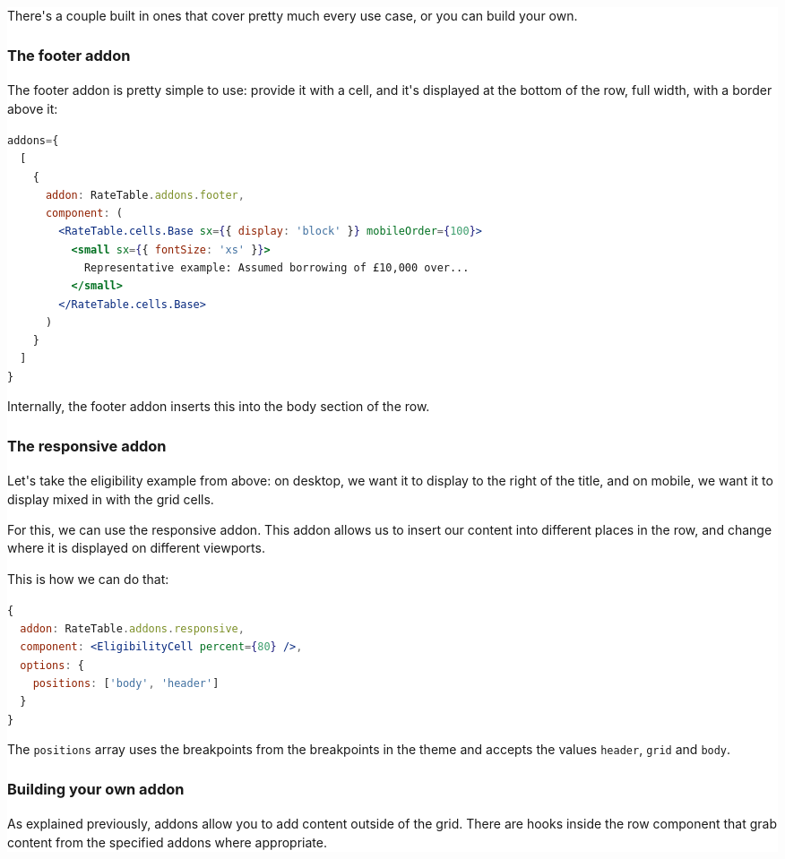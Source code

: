 There's a couple built in ones that cover pretty much every use case, or you
can build your own.

### The footer addon

The footer addon is pretty simple to use: provide it with a cell, and it's
displayed at the bottom of the row, full width, with a border above it:

```jsx harmony
addons={
  [
    {
      addon: RateTable.addons.footer,
      component: (
        <RateTable.cells.Base sx={{ display: 'block' }} mobileOrder={100}>
          <small sx={{ fontSize: 'xs' }}>
            Representative example: Assumed borrowing of £10,000 over...
          </small>
        </RateTable.cells.Base>
      )
    }
  ]
}
```

Internally, the footer addon inserts this into the body section of the row.

### The responsive addon

Let's take the eligibility example from above: on desktop, we want it to
display to the right of the title, and on mobile, we want it to display mixed
in with the grid cells.

For this, we can use the responsive addon. This addon allows us to insert our
content into different places in the row, and change where it is displayed on
different viewports.

This is how we can do that:

```jsx harmony
{
  addon: RateTable.addons.responsive,
  component: <EligibilityCell percent={80} />,
  options: {
    positions: ['body', 'header']
  }
}
```

The `positions` array uses the breakpoints from the breakpoints in the theme and
accepts the values `header`, `grid` and `body`.

### Building your own addon

As explained previously, addons allow you to add content outside of the grid.
There are hooks inside the row component that grab content from the specified
addons where appropriate.
